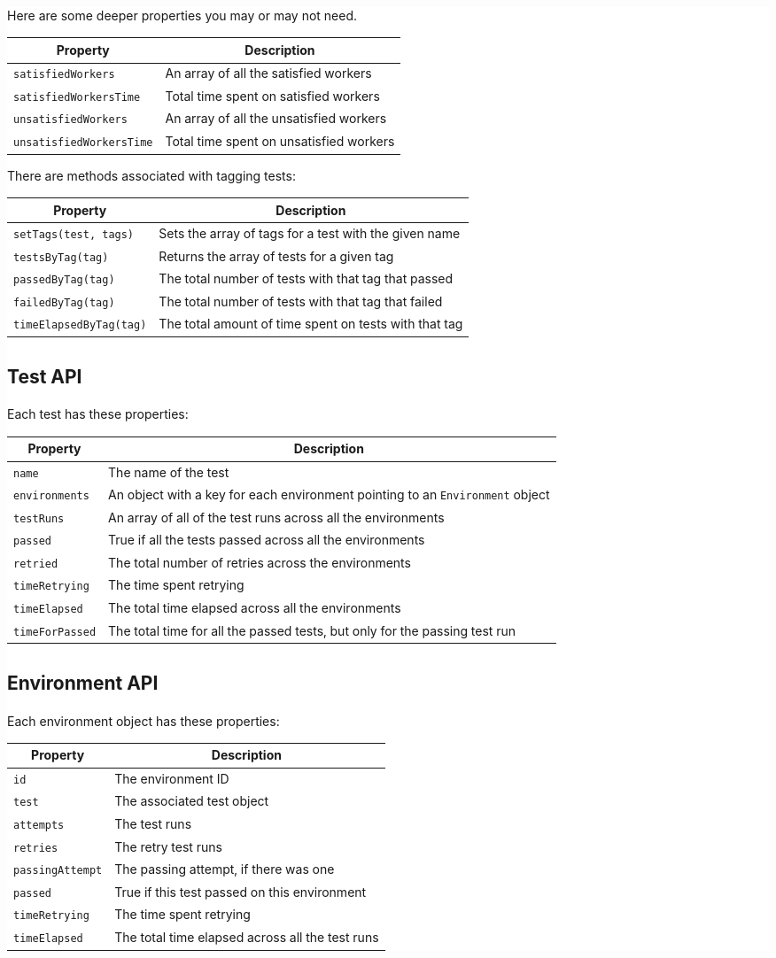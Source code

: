 Here are some deeper properties you may or may not need.

| Property | Description |
|-------------------------|-------------------|
| `satisfiedWorkers` | An array of all the satisfied workers |
| `satisfiedWorkersTime` | Total time spent on satisfied workers |
| `unsatisfiedWorkers` | An array of all the unsatisfied workers |
| `unsatisfiedWorkersTime` | Total time spent on unsatisfied workers |

There are methods associated with tagging tests:

| Property | Description |
|-------------------------|-------------------|
| `setTags(test, tags)` | Sets the array of tags for a test with the given name |
| `testsByTag(tag)` | Returns the array of tests for a given tag |
| `passedByTag(tag)` | The total number of tests with that tag that passed |
| `failedByTag(tag)` | The total number of tests with that tag that failed |
| `timeElapsedByTag(tag)` | The total amount of time spent on tests with that tag |

## Test API

Each test has these properties:

| Property | Description |
|-------------------------|-------------------|
| `name` | The name of the test |
| `environments` | An object with a key for each environment pointing to an `Environment` object |
| `testRuns` | An array of all of the test runs across all the environments |
| `passed` | True if all the tests passed across all the environments |
| `retried` | The total number of retries across the environments |
| `timeRetrying` | The time spent retrying |
| `timeElapsed` | The total time elapsed across all the environments |
| `timeForPassed` | The total time for all the passed tests, but only for the passing test run |

## Environment API

Each environment object has these properties:

| Property | Description |
|-------------------------|-------------------|
| `id` | The environment ID |
| `test` | The associated test object |
| `attempts` | The test runs |
| `retries` | The retry test runs |
| `passingAttempt` | The passing attempt, if there was one |
| `passed` | True if this test passed on this environment |
| `timeRetrying` | The time spent retrying |
| `timeElapsed` | The total time elapsed across all the test runs |